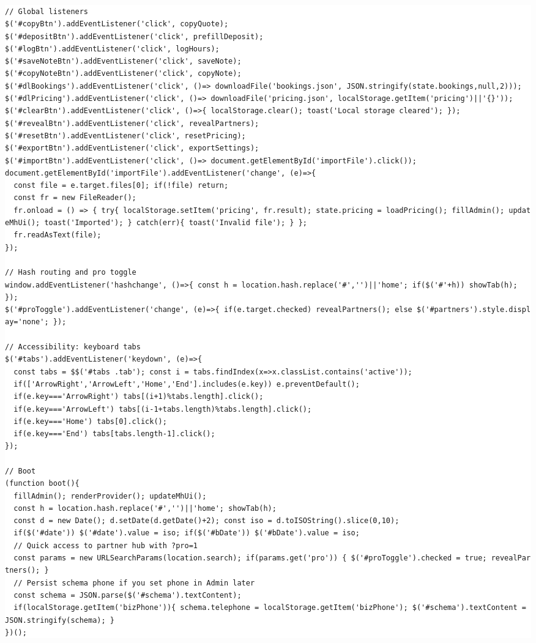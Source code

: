     // Global listeners
    $('#copyBtn').addEventListener('click', copyQuote);
    $('#depositBtn').addEventListener('click', prefillDeposit);
    $('#logBtn').addEventListener('click', logHours);
    $('#saveNoteBtn').addEventListener('click', saveNote);
    $('#copyNoteBtn').addEventListener('click', copyNote);
    $('#dlBookings').addEventListener('click', ()=> downloadFile('bookings.json', JSON.stringify(state.bookings,null,2)));
    $('#dlPricing').addEventListener('click', ()=> downloadFile('pricing.json', localStorage.getItem('pricing')||'{}'));
    $('#clearBtn').addEventListener('click', ()=>{ localStorage.clear(); toast('Local storage cleared'); });
    $('#revealBtn').addEventListener('click', revealPartners);
    $('#resetBtn').addEventListener('click', resetPricing);
    $('#exportBtn').addEventListener('click', exportSettings);
    $('#importBtn').addEventListener('click', ()=> document.getElementById('importFile').click());
    document.getElementById('importFile').addEventListener('change', (e)=>{
      const file = e.target.files[0]; if(!file) return;
      const fr = new FileReader();
      fr.onload = () => { try{ localStorage.setItem('pricing', fr.result); state.pricing = loadPricing(); fillAdmin(); updateMhUi(); toast('Imported'); } catch(err){ toast('Invalid file'); } };
      fr.readAsText(file);
    });

    // Hash routing and pro toggle
    window.addEventListener('hashchange', ()=>{ const h = location.hash.replace('#','')||'home'; if($('#'+h)) showTab(h); });
    $('#proToggle').addEventListener('change', (e)=>{ if(e.target.checked) revealPartners(); else $('#partners').style.display='none'; });

    // Accessibility: keyboard tabs
    $('#tabs').addEventListener('keydown', (e)=>{
      const tabs = $$('#tabs .tab'); const i = tabs.findIndex(x=>x.classList.contains('active'));
      if(['ArrowRight','ArrowLeft','Home','End'].includes(e.key)) e.preventDefault();
      if(e.key==='ArrowRight') tabs[(i+1)%tabs.length].click();
      if(e.key==='ArrowLeft') tabs[(i-1+tabs.length)%tabs.length].click();
      if(e.key==='Home') tabs[0].click();
      if(e.key==='End') tabs[tabs.length-1].click();
    });

    // Boot
    (function boot(){
      fillAdmin(); renderProvider(); updateMhUi();
      const h = location.hash.replace('#','')||'home'; showTab(h);
      const d = new Date(); d.setDate(d.getDate()+2); const iso = d.toISOString().slice(0,10);
      if($('#date')) $('#date').value = iso; if($('#bDate')) $('#bDate').value = iso;
      // Quick access to partner hub with ?pro=1
      const params = new URLSearchParams(location.search); if(params.get('pro')) { $('#proToggle').checked = true; revealPartners(); }
      // Persist schema phone if you set phone in Admin later
      const schema = JSON.parse($('#schema').textContent);
      if(localStorage.getItem('bizPhone')){ schema.telephone = localStorage.getItem('bizPhone'); $('#schema').textContent = JSON.stringify(schema); }
    })();
  </script>
</body>
</html>
